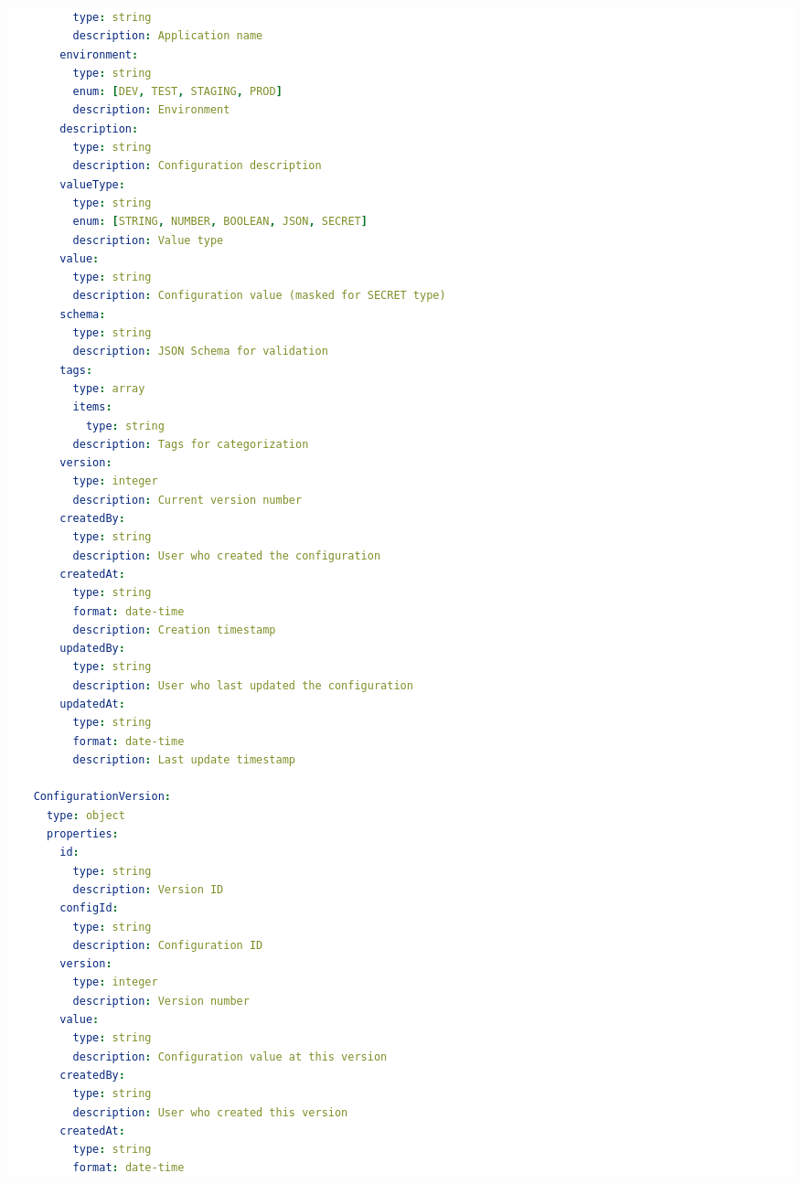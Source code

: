 ```yaml
          type: string
          description: Application name
        environment:
          type: string
          enum: [DEV, TEST, STAGING, PROD]
          description: Environment
        description:
          type: string
          description: Configuration description
        valueType:
          type: string
          enum: [STRING, NUMBER, BOOLEAN, JSON, SECRET]
          description: Value type
        value:
          type: string
          description: Configuration value (masked for SECRET type)
        schema:
          type: string
          description: JSON Schema for validation
        tags:
          type: array
          items:
            type: string
          description: Tags for categorization
        version:
          type: integer
          description: Current version number
        createdBy:
          type: string
          description: User who created the configuration
        createdAt:
          type: string
          format: date-time
          description: Creation timestamp
        updatedBy:
          type: string
          description: User who last updated the configuration
        updatedAt:
          type: string
          format: date-time
          description: Last update timestamp
    
    ConfigurationVersion:
      type: object
      properties:
        id:
          type: string
          description: Version ID
        configId:
          type: string
          description: Configuration ID
        version:
          type: integer
          description: Version number
        value:
          type: string
          description: Configuration value at this version
        createdBy:
          type: string
          description: User who created this version
        createdAt:
          type: string
          format: date-time
```